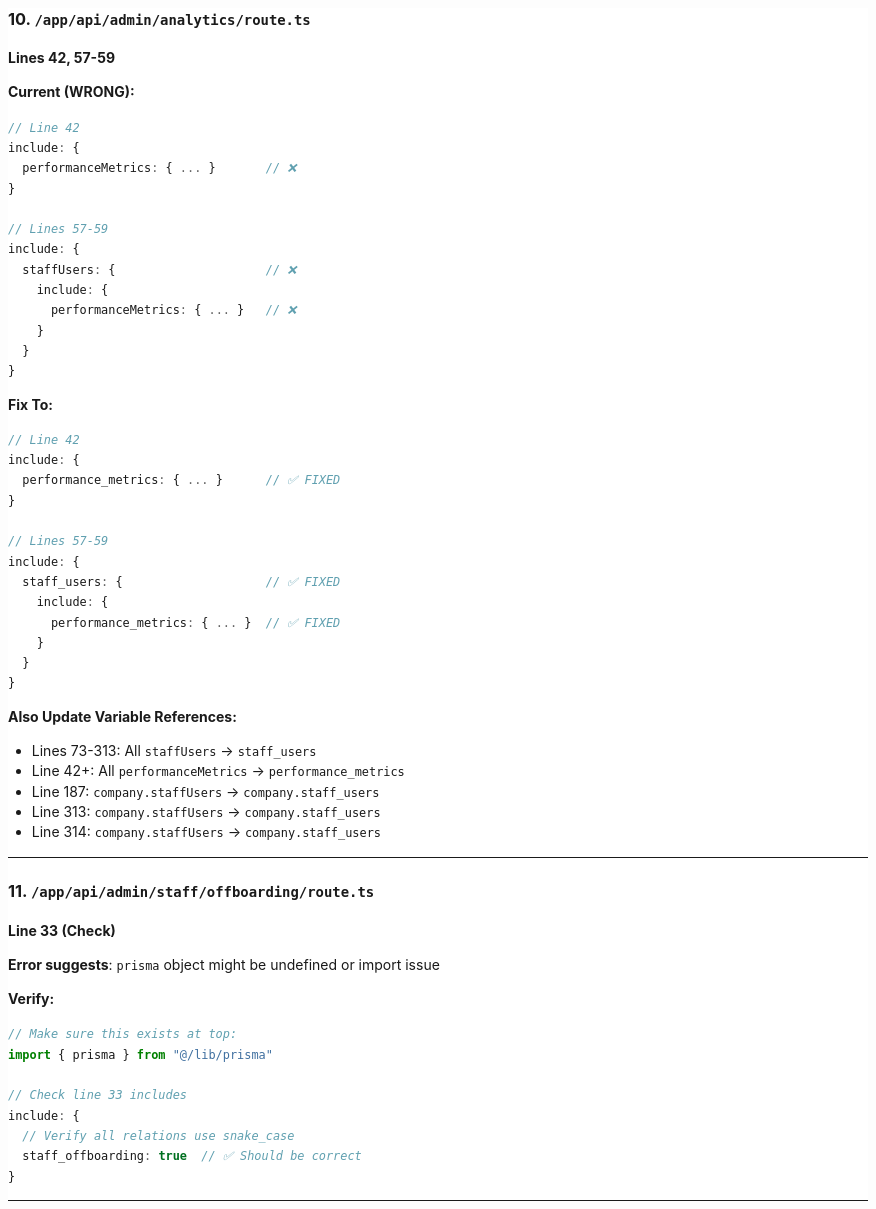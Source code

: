 
### 10. `/app/api/admin/analytics/route.ts`
**Lines 42, 57-59**

**Current (WRONG):**
```typescript
// Line 42
include: {
  performanceMetrics: { ... }       // ❌
}

// Lines 57-59
include: {
  staffUsers: {                     // ❌
    include: {
      performanceMetrics: { ... }   // ❌
    }
  }
}
```

**Fix To:**
```typescript
// Line 42
include: {
  performance_metrics: { ... }      // ✅ FIXED
}

// Lines 57-59
include: {
  staff_users: {                    // ✅ FIXED
    include: {
      performance_metrics: { ... }  // ✅ FIXED
    }
  }
}
```

**Also Update Variable References:**
- Lines 73-313: All `staffUsers` → `staff_users`
- Line 42+: All `performanceMetrics` → `performance_metrics`
- Line 187: `company.staffUsers` → `company.staff_users`
- Line 313: `company.staffUsers` → `company.staff_users`
- Line 314: `company.staffUsers` → `company.staff_users`

---

### 11. `/app/api/admin/staff/offboarding/route.ts`
**Line 33 (Check)**

**Error suggests**: `prisma` object might be undefined or import issue

**Verify:**
```typescript
// Make sure this exists at top:
import { prisma } from "@/lib/prisma"

// Check line 33 includes
include: {
  // Verify all relations use snake_case
  staff_offboarding: true  // ✅ Should be correct
}
```

---